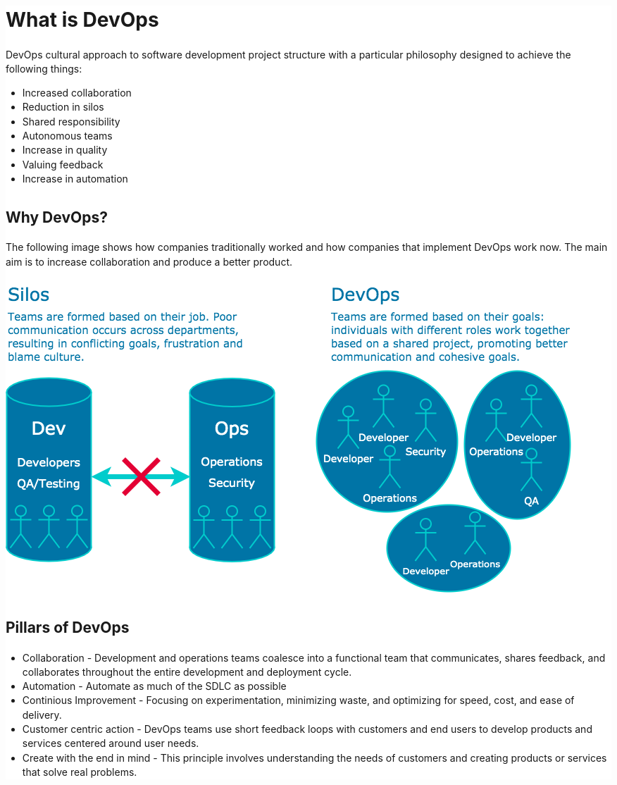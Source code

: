 # What is DevOps
DevOps cultural approach to software development project structure with a particular philosophy designed to achieve the following things:

- Increased collaboration
- Reduction in silos
- Shared responsibility
- Autonomous teams
- Increase in quality
- Valuing feedback
- Increase in automation

## Why DevOps?
The following image shows how companies traditionally worked and how companies that implement DevOps work now. The main aim is to increase collaboration and produce a better product.

![](images/DevOps.png)

## Pillars of DevOps
- Collaboration - Development and operations teams coalesce into a functional team that communicates, shares feedback, and collaborates throughout the entire development and deployment cycle. 
- Automation - Automate as much of the SDLC as possible
- Continious Improvement - Focusing on experimentation, minimizing waste, and optimizing for speed, cost, and ease of delivery. 
- Customer centric action - DevOps teams use short feedback loops with customers and end users to develop products and services centered around user needs.
- Create with the end in mind - This principle involves understanding the needs of customers and creating products or services that solve real problems.

